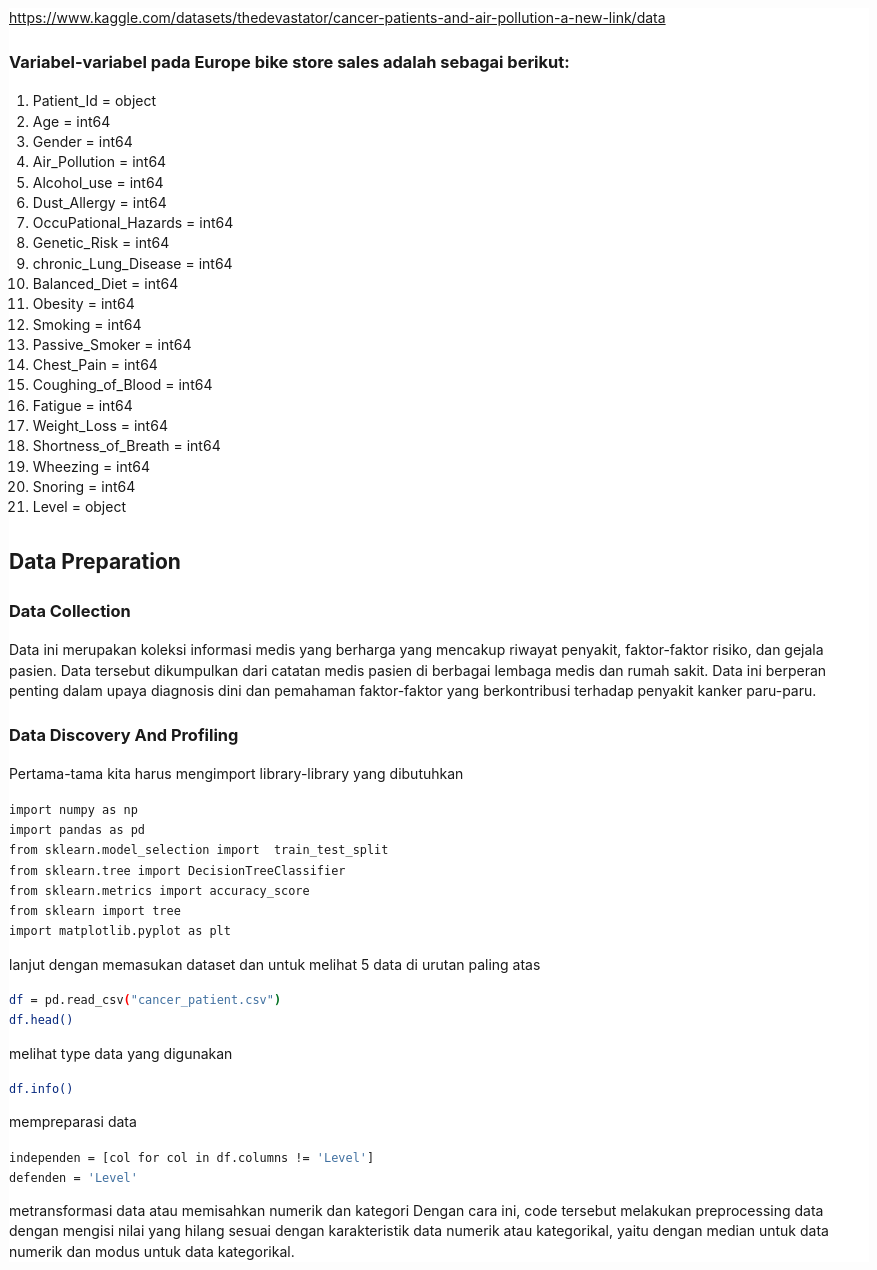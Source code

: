   https://www.kaggle.com/datasets/thedevastator/cancer-patients-and-air-pollution-a-new-link/data

  ### Variabel-variabel pada Europe bike store sales adalah sebagai berikut:    
 1. Patient_Id = object
 2. Age = int64 
 3. Gender = int64 
 4. Air_Pollution = int64 
 5. Alcohol_use = int64 
 6. Dust_Allergy = int64 
 7. OccuPational_Hazards = int64 
 8. Genetic_Risk = int64 
 9. chronic_Lung_Disease = int64 
 10. Balanced_Diet = int64 
 11. Obesity = int64 
 12. Smoking = int64 
 13. Passive_Smoker = int64 
 14. Chest_Pain = int64 
 15. Coughing_of_Blood = int64 
 16. Fatigue = int64 
 17. Weight_Loss = int64 
 18. Shortness_of_Breath = int64 
 19. Wheezing = int64 
 24. Snoring = int64 
 25. Level = object
 
## Data Preparation
### Data Collection

Data ini merupakan koleksi informasi medis yang berharga yang mencakup riwayat penyakit, faktor-faktor risiko, dan gejala pasien. Data tersebut dikumpulkan dari catatan medis pasien di berbagai lembaga medis dan rumah sakit. Data ini berperan penting dalam upaya diagnosis dini dan pemahaman faktor-faktor yang berkontribusi terhadap penyakit kanker paru-paru.

### Data Discovery And Profiling
Pertama-tama kita harus mengimport library-library yang dibutuhkan 
``` bash
import numpy as np
import pandas as pd
from sklearn.model_selection import  train_test_split
from sklearn.tree import DecisionTreeClassifier
from sklearn.metrics import accuracy_score
from sklearn import tree
import matplotlib.pyplot as plt
```
lanjut dengan memasukan dataset dan untuk melihat 5 data di urutan paling atas
```bash
df = pd.read_csv("cancer_patient.csv")
df.head()
```
melihat type data yang digunakan
``` bash
df.info()
```
mempreparasi data
``` bash
independen = [col for col in df.columns != 'Level']
defenden = 'Level'
```
metransformasi data atau memisahkan numerik dan kategori
Dengan cara ini, code tersebut melakukan preprocessing data dengan mengisi nilai yang hilang sesuai dengan karakteristik data numerik atau kategorikal, yaitu dengan median untuk data numerik dan modus untuk data kategorikal.
``` bash
```